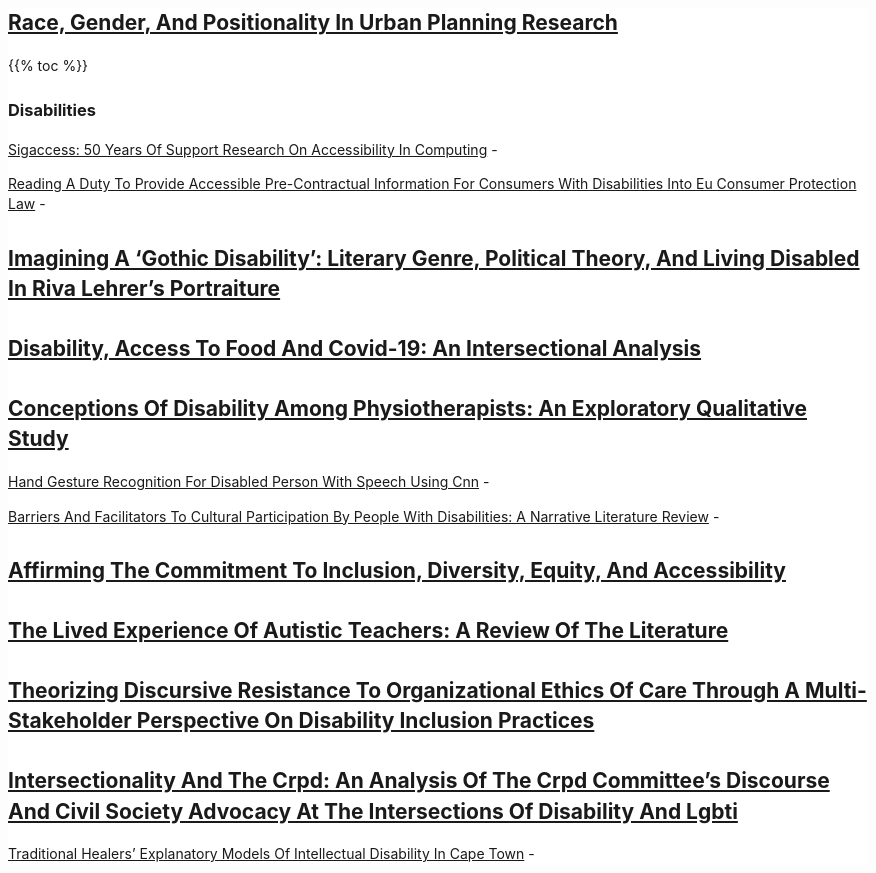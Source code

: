 [Race, Gender, And Positionality In Urban Planning
Research](https://journals.sagepub.com/doi/pdf/10.1177/16094069211066167)
-

{{% toc %}}

### Disabilities

[Sigaccess: 50 Years Of Support Research On Accessibility In
Computing](https://dl.acm.org/doi/abs/10.1145/3523265.3523272) -

[Reading A Duty To Provide Accessible Pre-Contractual Information For
Consumers With Disabilities Into Eu Consumer Protection
Law](https://link.springer.com/article/10.1007/s10603-022-09513-8) -

[Imagining A ‘Gothic Disability’: Literary Genre, Political Theory, And
Living Disabled In Riva Lehrer’s
Portraiture](https://www.tandfonline.com/doi/pdf/10.1080/09687599.2022.2042199)
-

[Disability, Access To Food And Covid-19: An Intersectional
Analysis](https://link.springer.com/chapter/10.1007/978-981-16-6917-0_9)
-

[Conceptions Of Disability Among Physiotherapists: An Exploratory
Qualitative
Study](https://www.tandfonline.com/doi/abs/10.1080/09593985.2022.2042757)
-

[Hand Gesture Recognition For Disabled Person With Speech Using
Cnn](https://link.springer.com/chapter/10.1007/978-981-16-7610-9_17) -

[Barriers And Facilitators To Cultural Participation By People With
Disabilities: A Narrative Literature
Review](https://www.sjdr.se/articles/10.16993/sjdr.863/print/) -

[Affirming The Commitment To Inclusion, Diversity, Equity, And
Accessibility](https://www.tandfonline.com/doi/pdf/10.1080/10790268.2022.2041888)
-

[The Lived Experience Of Autistic Teachers: A Review Of The
Literature](https://www.tandfonline.com/doi/abs/10.1080/13603116.2022.2041738)
-

[Theorizing Discursive Resistance To Organizational Ethics Of Care
Through A Multi-Stakeholder Perspective On Disability Inclusion
Practices](https://link.springer.com/article/10.1007/s10551-022-05079-0)
-

[Intersectionality And The Crpd: An Analysis Of The Crpd Committee’s
Discourse And Civil Society Advocacy At The Intersections Of Disability
And
Lgbti](https://www.tandfonline.com/doi/abs/10.1080/17441692.2022.2040565)
-

[Traditional Healers’ Explanatory Models Of Intellectual Disability In
Cape
Town](https://journals.sagepub.com/doi/abs/10.1177/13634615211055967) -
